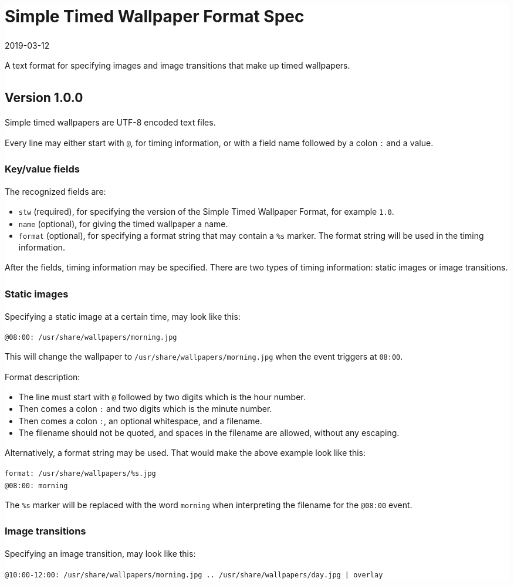 # Simple Timed Wallpaper Format Spec

2019-03-12

A text format for specifying images and image transitions that make up timed wallpapers.

## Version 1.0.0

Simple timed wallpapers are UTF-8 encoded text files.

Every line may either start with `@`, for timing information, or with a field name followed by a colon `:` and a value.

### Key/value fields

The recognized fields are:

* `stw` (required), for specifying the version of the Simple Timed Wallpaper Format, for example `1.0`.
* `name` (optional), for giving the timed wallpaper a name.
* `format` (optional), for specifying a format string that may contain a `%s` marker. The format string will be used in the timing information.

After the fields, timing information may be specified. There are two types of timing information: static images or image transitions.

### Static images

Specifying a static image at a certain time, may look like this:

    @08:00: /usr/share/wallpapers/morning.jpg

This will change the wallpaper to `/usr/share/wallpapers/morning.jpg` when the event triggers at `08:00`.

Format description:

* The line must start with `@` followed by two digits which is the hour number.
* Then comes a colon `:` and two digits which is the minute number.
* Then comes a colon `:`, an optional whitespace, and a filename.
* The filename should not be quoted, and spaces in the filename are allowed, without any escaping.

Alternatively, a format string may be used. That would make the above example look like this:

    format: /usr/share/wallpapers/%s.jpg
    @08:00: morning

The `%s` marker will be replaced with the word `morning` when interpreting the filename for the `@08:00` event.

### Image transitions

Specifying an image transition, may look like this:

    @10:00-12:00: /usr/share/wallpapers/morning.jpg .. /usr/share/wallpapers/day.jpg | overlay
